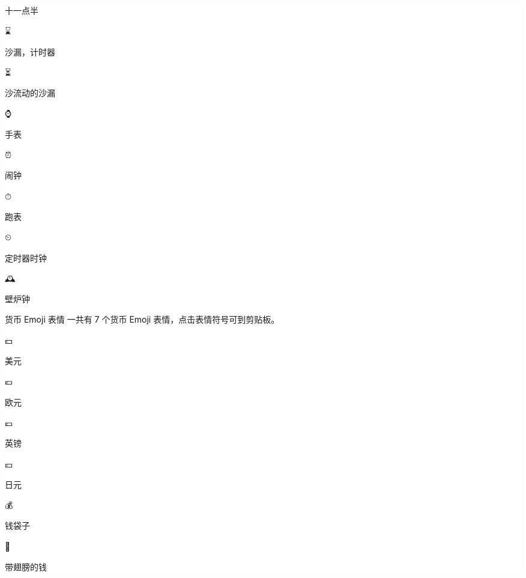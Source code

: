 
十一点半

⌛


沙漏，计时器

⏳


沙流动的沙漏

⌚


手表

⏰


闹钟

⏱


跑表

⏲


定时器时钟

🕰


壁炉钟

 货币 Emoji 表情
一共有 7 个货币 Emoji 表情，点击表情符号可到剪贴板。

💵


美元

💶


欧元

💷


英镑

💴


日元

💰


钱袋子

💸


带翅膀的钱
